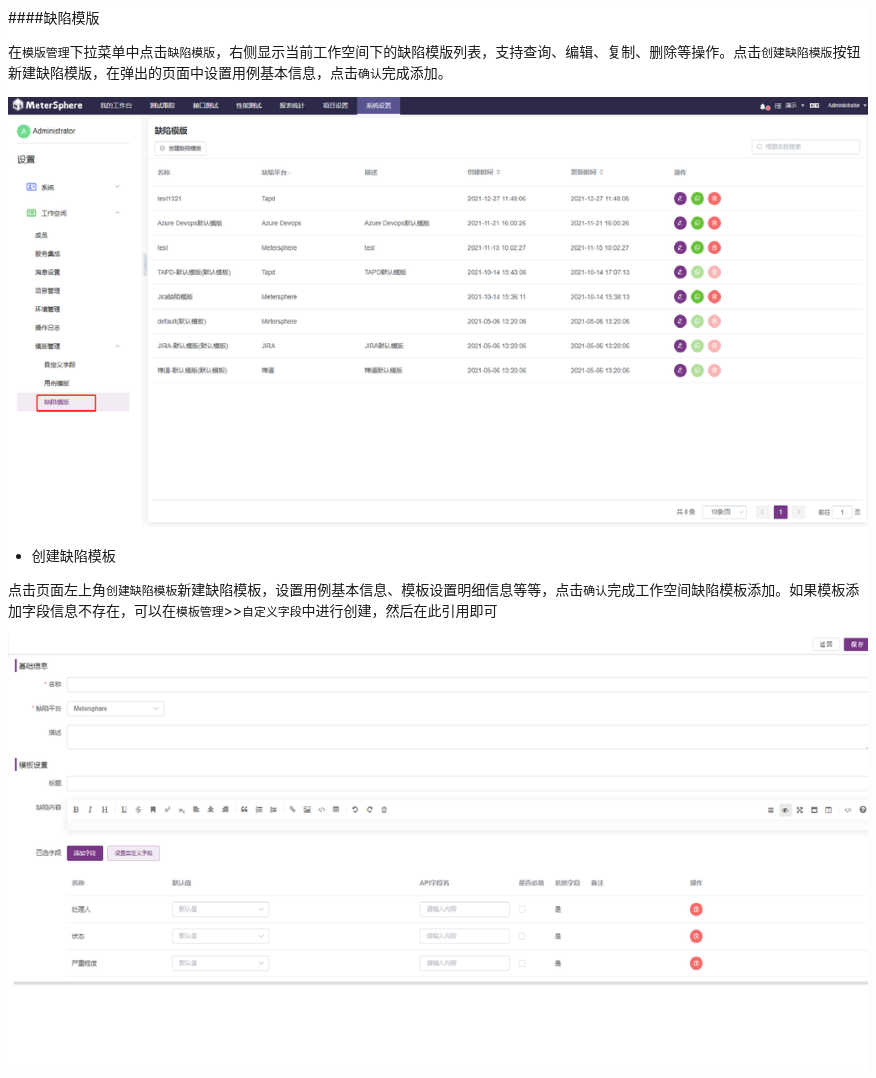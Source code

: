 
####缺陷模版

在`模版管理`下拉菜单中点击`缺陷模版`，右侧显示当前工作空间下的缺陷模版列表，支持查询、编辑、复制、删除等操作。点击`创建缺陷模版`按钮新建缺陷模版，在弹出的页面中设置用例基本信息，点击`确认`完成添加。

![用例模版](../../img/system_management1/缺陷模版.png)

- 创建缺陷模板

点击页面左上角`创建缺陷模板`新建缺陷模板，设置用例基本信息、模板设置明细信息等等，点击`确认`完成工作空间缺陷模板添加。如果模板添加字段信息不存在，可以在`模板管理`>>`自定义字段`中进行创建，然后在此引用即可

![创建缺陷模板](../../img/system_management1/创建缺陷模板.png)
